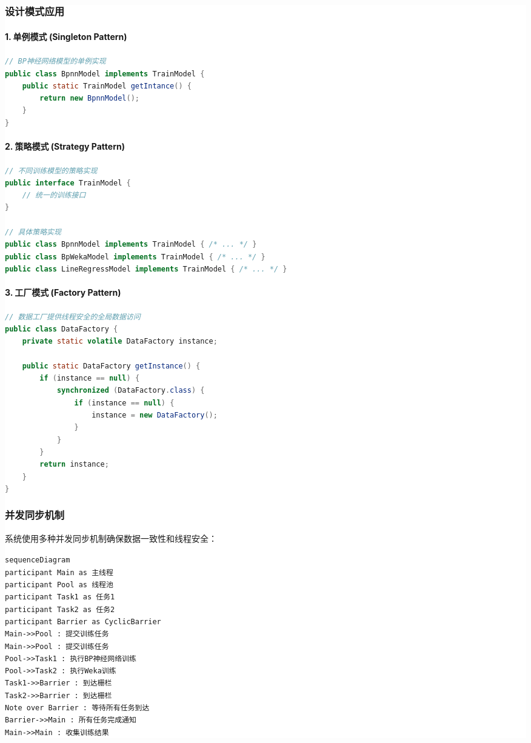 ### 设计模式应用

#### 1. 单例模式 (Singleton Pattern)
```java
// BP神经网络模型的单例实现
public class BpnnModel implements TrainModel {
    public static TrainModel getIntance() {
        return new BpnnModel();
    }
}
```

#### 2. 策略模式 (Strategy Pattern)
```java
// 不同训练模型的策略实现
public interface TrainModel {
    // 统一的训练接口
}

// 具体策略实现
public class BpnnModel implements TrainModel { /* ... */ }
public class BpWekaModel implements TrainModel { /* ... */ }
public class LineRegressModel implements TrainModel { /* ... */ }
```

#### 3. 工厂模式 (Factory Pattern)
```java
// 数据工厂提供线程安全的全局数据访问
public class DataFactory {
    private static volatile DataFactory instance;
    
    public static DataFactory getInstance() {
        if (instance == null) {
            synchronized (DataFactory.class) {
                if (instance == null) {
                    instance = new DataFactory();
                }
            }
        }
        return instance;
    }
}
```

### 并发同步机制

系统使用多种并发同步机制确保数据一致性和线程安全：

```mermaid
sequenceDiagram
participant Main as 主线程
participant Pool as 线程池
participant Task1 as 任务1
participant Task2 as 任务2
participant Barrier as CyclicBarrier
Main->>Pool : 提交训练任务
Main->>Pool : 提交训练任务
Pool->>Task1 : 执行BP神经网络训练
Pool->>Task2 : 执行Weka训练
Task1->>Barrier : 到达栅栏
Task2->>Barrier : 到达栅栏
Note over Barrier : 等待所有任务到达
Barrier->>Main : 所有任务完成通知
Main->>Main : 收集训练结果
```

